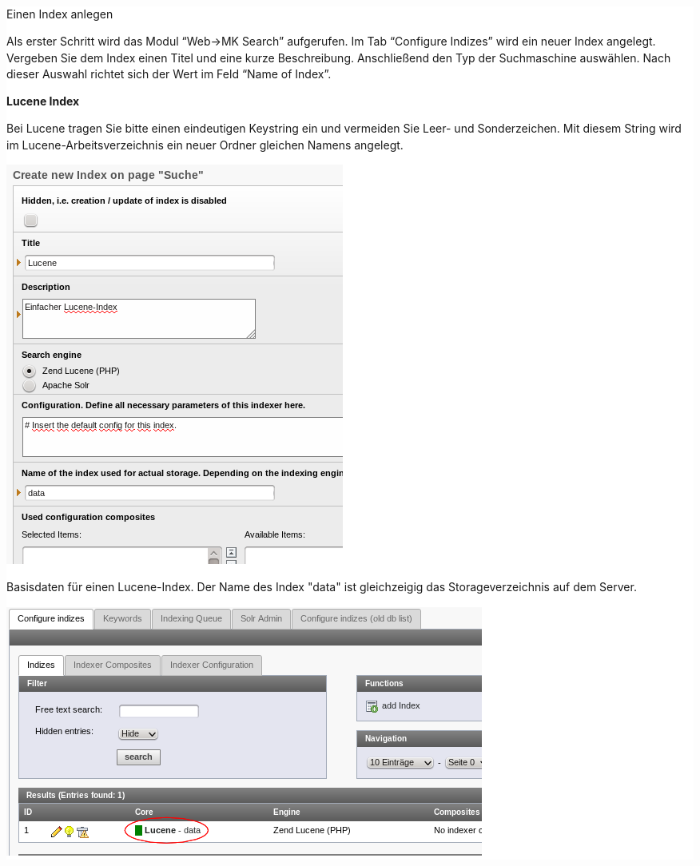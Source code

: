 Einen Index anlegen

Als erster Schritt wird das Modul “Web-\>MK Search” aufgerufen. Im Tab “Configure Indizes” wird ein neuer Index angelegt. Vergeben Sie dem Index einen Titel und eine kurze Beschreibung. Anschließend den Typ der Suchmaschine auswählen. Nach dieser Auswahl richtet sich der Wert im Feld “Name of Index”.

**Lucene Index**

Bei Lucene tragen Sie bitte einen eindeutigen Keystring ein und vermeiden Sie Leer- und Sonderzeichen. Mit diesem String wird im Lucene-Arbeitsverzeichnis ein neuer Ordner gleichen Namens angelegt.

![Basisdaten für einen Lucene-Index. Der Name des Index "data" ist gleichzeigig das Storageverzeichnis auf dem Server.](../../Images/manual_html_264cf732.png)

Basisdaten für einen Lucene-Index. Der Name des Index "data" ist gleichzeigig das Storageverzeichnis auf dem Server.

![Der Lucene-Index wurde angelegt und erfolgreich gefunden.](../../Images/manual_html_m781a862a.png)
